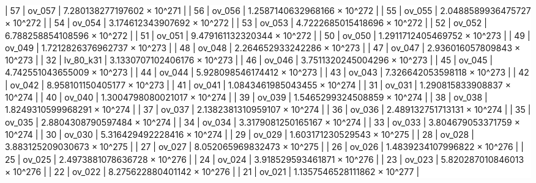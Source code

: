 | 57 | ov_057 | 7.280138277197602 × 10^271 |
| 56 | ov_056 | 1.2587140632968166 × 10^272 |
| 55 | ov_055 | 2.0488589936475727 × 10^272 |
| 54 | ov_054 | 3.174612343907692 × 10^272 |
| 53 | ov_053 | 4.7222685015418696 × 10^272 |
| 52 | ov_052 | 6.788258854108596 × 10^272 |
| 51 | ov_051 | 9.479161132320344 × 10^272 |
| 50 | ov_050 | 1.2911712405469752 × 10^273 |
| 49 | ov_049 | 1.7212826376962737 × 10^273 |
| 48 | ov_048 | 2.264652933242286 × 10^273 |
| 47 | ov_047 | 2.936016057809843 × 10^273 |
| 32 | lv_80_k31 | 3.1330707102406176 × 10^273 |
| 46 | ov_046 | 3.7511320245004296 × 10^273 |
| 45 | ov_045 | 4.742551043655009 × 10^273 |
| 44 | ov_044 | 5.928098546174412 × 10^273 |
| 43 | ov_043 | 7.326642053598118 × 10^273 |
| 42 | ov_042 | 8.958101150405177 × 10^273 |
| 41 | ov_041 | 1.0843461985043455 × 10^274 |
| 31 | ov_031 | 1.290815833908837 × 10^274 |
| 40 | ov_040 | 1.3004798080021017 × 10^274 |
| 39 | ov_039 | 1.5465299324508859 × 10^274 |
| 38 | ov_038 | 1.8249310599968291 × 10^274 |
| 37 | ov_037 | 2.1382381310959107 × 10^274 |
| 36 | ov_036 | 2.489132751713131 × 10^274 |
| 35 | ov_035 | 2.8804308790597484 × 10^274 |
| 34 | ov_034 | 3.3179081250165167 × 10^274 |
| 33 | ov_033 | 3.804679053371759 × 10^274 |
| 30 | ov_030 | 5.316429492228416 × 10^274 |
| 29 | ov_029 | 1.603171230529543 × 10^275 |
| 28 | ov_028 | 3.883125209030673 × 10^275 |
| 27 | ov_027 | 8.052065969832473 × 10^275 |
| 26 | ov_026 | 1.4839234107996822 × 10^276 |
| 25 | ov_025 | 2.4973881078636728 × 10^276 |
| 24 | ov_024 | 3.918529593461871 × 10^276 |
| 23 | ov_023 | 5.820287010846013 × 10^276 |
| 22 | ov_022 | 8.275622880401142 × 10^276 |
| 21 | ov_021 | 1.1357546528111862 × 10^277 |